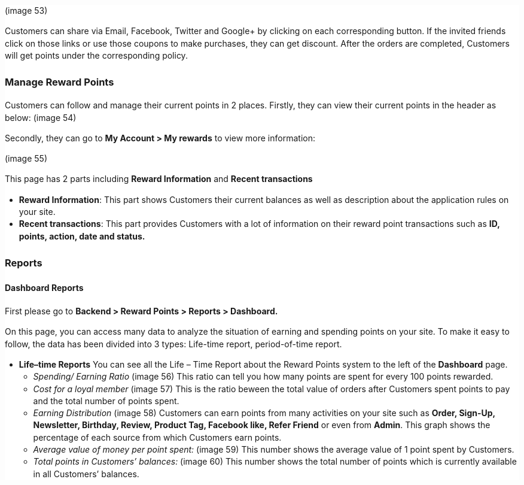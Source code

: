 (image 53)
 
Customers can share via Email, Facebook, Twitter and Google+ by clicking on each corresponding button. 
If the invited friends click on those links or use those coupons to make purchases, they can get discount. After the orders are completed, Customers will get points under the corresponding policy.

###	Manage Reward Points
Customers can follow and manage their current points in 2 places.
Firstly, they can view their current points in the header as below:
(image 54)
 
Secondly, they can go to **My Account > My rewards** to view more information:

(image 55)
 
This page has 2 parts including **Reward Information** and **Recent transactions**

- **Reward Information**: This part shows Customers their current balances as well as description about the application rules on your site.
- **Recent transactions**: This part provides Customers with a lot of information on their reward point transactions such as **ID, points, action, date and status.** 
 
###	Reports

####	 Dashboard Reports

First please go to **Backend > Reward Points > Reports > Dashboard.**

On this page, you can access many data to analyze the situation of earning and spending points on your site. To make it easy to follow, the data has been divided into 3 types: Life-time report, period-of-time report.

- **Life–time Reports**
You can see all the Life – Time Report about the Reward Points system to the left of the **Dashboard** page.	
	- *Spending/ Earning Ratio*
(image 56)
This ratio can tell you how many points are spent for every 100 points rewarded.  
	- *Cost for a loyal member*
(image 57)
This is the ratio beween the total value of orders after Customers spent points to pay and the total number of points spent. 
	-	*Earning Distribution*
(image 58)
Customers can earn points from many activities on your site such as **Order, Sign-Up, Newsletter, Birthday, Review, Product Tag, Facebook like, Refer Friend** or even from **Admin**. 
This graph shows the percentage of each source from which Customers earn points.
	- *Average value of money per point spent:*
(image 59)
This number shows the average value of 1 point spent by Customers. 
	- 	*Total points in Customers’ balances:*
(image 60)
This number shows the total number of points which is currently available in all Customers’ balances. 
